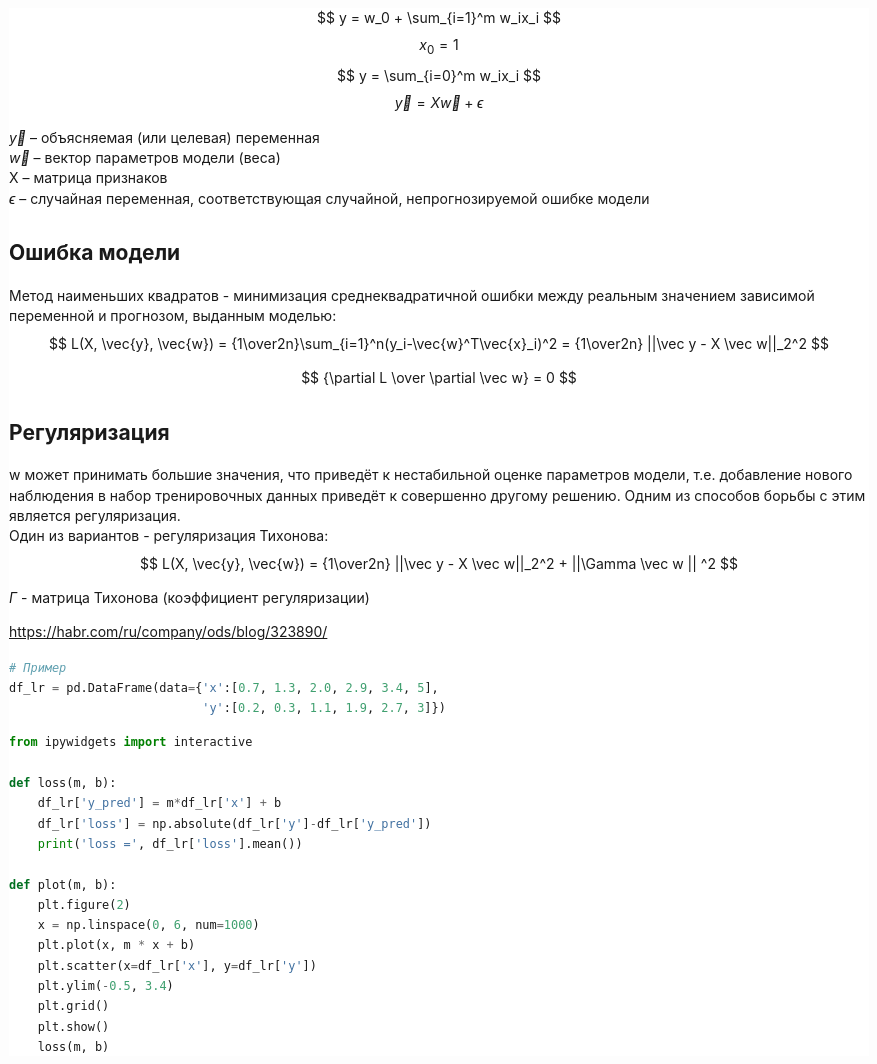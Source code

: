 $$
y = w_0 + \sum_{i=1}^m w_ix_i
$$
$$x_0 = 1$$
$$
y = \sum_{i=0}^m w_ix_i
$$
$$
\vec{y} = X \vec{w} + \epsilon
$$

$\vec{y}$ – объясняемая (или целевая) переменная  
$\vec{w}$ – вектор параметров модели (веса)  
X – матрица признаков  
$\epsilon$ –  случайная переменная, соответствующая случайной, непрогнозируемой ошибке модели

## Ошибка модели
Метод наименьших квадратов - минимизация среднеквадратичной ошибки между реальным значением зависимой переменной и прогнозом, выданным моделью:
$$
L(X, \vec{y}, \vec{w}) = {1\over2n}\sum_{i=1}^n(y_i-\vec{w}^T\vec{x}_i)^2 = {1\over2n} ||\vec y - X \vec w||_2^2
$$

$$
{\partial L \over \partial \vec w} = 0
$$

## Регуляризация
w может принимать большие значения, что приведёт к нестабильной оценке параметров модели, т.е. добавление нового наблюдения в набор тренировочных данных приведёт к совершенно другому решению. Одним из способов борьбы с этим является регуляризация.  
Один из вариантов - регуляризация Тихонова:
$$
L(X, \vec{y}, \vec{w}) = {1\over2n} ||\vec y - X \vec w||_2^2 + ||\Gamma \vec w || ^2
$$

$\Gamma$ - матрица Тихонова (коэффициент регуляризации)

https://habr.com/ru/company/ods/blog/323890/


```python
# Пример
df_lr = pd.DataFrame(data={'x':[0.7, 1.3, 2.0, 2.9, 3.4, 5],
                           'y':[0.2, 0.3, 1.1, 1.9, 2.7, 3]})
```


```python
from ipywidgets import interactive

def loss(m, b):
    df_lr['y_pred'] = m*df_lr['x'] + b
    df_lr['loss'] = np.absolute(df_lr['y']-df_lr['y_pred'])
    print('loss =', df_lr['loss'].mean())

def plot(m, b):
    plt.figure(2)
    x = np.linspace(0, 6, num=1000)
    plt.plot(x, m * x + b)
    plt.scatter(x=df_lr['x'], y=df_lr['y'])
    plt.ylim(-0.5, 3.4)
    plt.grid()
    plt.show()
    loss(m, b)
```
